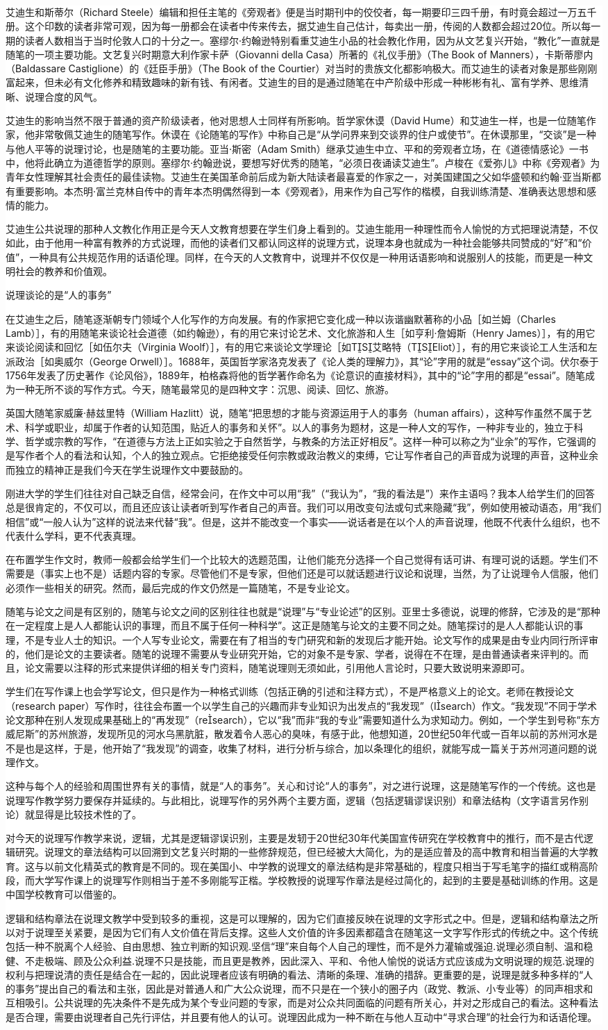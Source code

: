 艾迪生和斯蒂尔（Richard Steele）编辑和担任主笔的《旁观者》便是当时期刊中的佼佼者，每一期要印三四千册，有时竟会超过一万五千册。这个印数的读者非常可观，因为每一册都会在读者中传来传去，据艾迪生自己估计，每卖出一册，传阅的人数都会超过20位。所以每一期的读者人数相当于当时伦敦人口的十分之一。塞缪尔·约翰逊特别看重艾迪生小品的社会教化作用，因为从文艺复兴开始，“教化”一直就是随笔的一项主要功能。文艺复兴时期意大利作家卡萨（Giovanni della Casa）所著的《礼仪手册》（The Book of Manners），卡斯蒂廖内（Baldassare Castiglione）的《廷臣手册》（The Book of the Courtier）对当时的贵族文化都影响极大。而艾迪生的读者对象是那些刚刚富起来，但未必有文化修养和精致趣味的新有钱、有闲者。艾迪生的目的是通过随笔在中产阶级中形成一种彬彬有礼、富有学养、思维清晰、说理合度的风气。

艾迪生的影响当然不限于普通的资产阶级读者，他对思想人士同样有所影响。哲学家休谟（David Hume）和艾迪生一样，也是一位随笔作家，他非常敬佩艾迪生的随笔写作。休谟在《论随笔的写作》中称自己是“从学问界来到交谈界的住户或使节”。在休谟那里，“交谈”是一种与他人平等的说理讨论，也是随笔的主要功能。亚当·斯密（Adam Smith）继承艾迪生中立、平和的旁观者立场，在《道德情感论》一书中，他将此确立为道德哲学的原则。塞缪尔·约翰逊说，要想写好优秀的随笔，“必须日夜诵读艾迪生”。卢梭在《爱弥儿》中称《旁观者》为青年女性理解其社会责任的最佳读物。艾迪生在美国革命前后成为新大陆读者最喜爱的作家之一，对美国建国之父如华盛顿和约翰·亚当斯都有重要影响。本杰明·富兰克林自传中的青年本杰明偶然得到一本《旁观者》，用来作为自己写作的楷模，自我训练清楚、准确表达思想和感情的能力。

艾迪生公共说理的那种人文教化作用正是今天人文教育想要在学生们身上看到的。艾迪生能用一种理性而令人愉悦的方式把理说清楚，不仅如此，由于他用一种富有教养的方式说理，而他的读者们又都认同这样的说理方式，说理本身也就成为一种社会能够共同赞成的“好”和“价值”，一种具有公共规范作用的话语伦理。同样，在今天的人文教育中，说理并不仅仅是一种用话语影响和说服别人的技能，而更是一种文明社会的教养和价值观。

说理谈论的是“人的事务”

在艾迪生之后，随笔逐渐朝专门领域个人化写作的方向发展。有的作家把它变化成一种以诙谐幽默著称的小品［如兰姆（Charles Lamb）］，有的用随笔来谈论社会道德（如约翰逊），有的用它来讨论艺术、文化旅游和人生［如亨利·詹姆斯（Henry James）］，有的用它来谈论阅读和回忆［如伍尔夫（Virginia Woolf）］，有的用它来谈论文学理论［如TS艾略特（TSEliot）］，有的用它来谈论工人生活和左派政治［如奥威尔（George Orwell）］。1688年，英国哲学家洛克发表了《论人类的理解力》，其“论”字用的就是“essay”这个词。伏尔泰于1756年发表了历史著作《论风俗》，1889年，柏格森将他的哲学著作命名为《论意识的直接材料》，其中的“论”字用的都是“essai”。随笔成为一种无所不谈的写作方式。今天，随笔最常见的是四种文字：沉思、阅读、回忆、旅游。

英国大随笔家威廉·赫兹里特（William Hazlitt）说，随笔“把思想的才能与资源运用于人的事务（human affairs），这种写作虽然不属于艺术、科学或职业，却属于作者的认知范围，贴近人的事务和关怀”。以人的事务为题材，这是一种人文的写作，一种非专业的，独立于科学、哲学或宗教的写作，“在道德与方法上正如实验之于自然哲学，与教条的方法正好相反”。这样一种可以称之为“业余”的写作，它强调的是写作者个人的看法和认知，个人的独立观点。它拒绝接受任何宗教或政治教义的束缚，它让写作者自己的声音成为说理的声音，这种业余而独立的精神正是我们今天在学生说理作文中要鼓励的。

刚进大学的学生们往往对自己缺乏自信，经常会问，在作文中可以用“我”（“我认为”，“我的看法是”）来作主语吗？我本人给学生们的回答总是很肯定的，不仅可以，而且还应该让读者听到写作者自己的声音。我们可以用改变句法或句式来隐藏“我”，例如使用被动语态，用“我们相信”或“一般人认为”这样的说法来代替“我”。但是，这并不能改变一个事实——说话者是在以个人的声音说理，他既不代表什么组织，也不代表什么学科，更不代表真理。

在布置学生作文时，教师一般都会给学生们一个比较大的选题范围，让他们能充分选择一个自己觉得有话可讲、有理可说的话题。学生们不需要是（事实上也不是）话题内容的专家。尽管他们不是专家，但他们还是可以就话题进行议论和说理，当然，为了让说理令人信服，他们必须作一些相关的研究。然而，最后完成的作文仍然是一篇随笔，不是专业论文。

随笔与论文之间是有区别的，随笔与论文之间的区别往往也就是“说理”与“专业论述”的区别。亚里士多德说，说理的修辞，它涉及的是“那种在一定程度上是人人都能认识的事理，而且不属于任何一种科学”。这正是随笔与论文的主要不同之处。随笔探讨的是人人都能认识的事理，不是专业人士的知识。一个人写专业论文，需要在有了相当的专门研究和新的发现后才能开始。论文写作的成果是由专业内同行所评审的，他们是论文的主要读者。随笔的说理不需要从专业研究开始，它的对象不是专家、学者，说得在不在理，是由普通读者来评判的。而且，论文需要以注释的形式来提供详细的相关专门资料，随笔说理则无须如此，引用他人言论时，只要大致说明来源即可。

学生们在写作课上也会学写论文，但只是作为一种格式训练（包括正确的引述和注释方式），不是严格意义上的论文。老师在教授论文（research paper）写作时，往往会布置一个以学生自己的兴趣而非专业知识为出发点的“我发现”（Isearch）作文。“我发现”不同于学术论文那种在别人发现成果基础上的“再发现”（research），它以“我”而非“我的专业”需要知道什么为求知动力。例如，一个学生到号称“东方威尼斯”的苏州旅游，发现所见的河水乌黑肮脏，散发着令人恶心的臭味，有感于此，他想知道，20世纪50年代或一百年以前的苏州河水是不是也是这样，于是，他开始了“我发现”的调查，收集了材料，进行分析与综合，加以条理化的组织，就能写成一篇关于苏州河道问题的说理作文。

这种与每个人的经验和周围世界有关的事情，就是“人的事务”。关心和讨论“人的事务”，对之进行说理，这是随笔写作的一个传统。这也是说理写作教学努力要保存并延续的。与此相比，说理写作的另外两个主要方面，逻辑（包括逻辑谬误识别）和章法结构（文字语言另作别论）就显得是比较技术性的了。

对今天的说理写作教学来说，逻辑，尤其是逻辑谬误识别，主要是发轫于20世纪30年代美国宣传研究在学校教育中的推行，而不是古代逻辑研究。说理文的章法结构可以回溯到文艺复兴时期的一些修辞规范，但已经被大大简化，为的是适应普及的高中教育和相当普遍的大学教育。这与以前文化精英式的教育是不同的。现在美国小、中学教的说理文的章法结构是非常基础的，程度只相当于写毛笔字的描红或稍高阶段，而大学写作课上的说理写作则相当于差不多刚能写正楷。学校教授的说理写作章法是经过简化的，起到的主要是基础训练的作用。这是中国学校教育可以借鉴的。

逻辑和结构章法在说理文教学中受到较多的重视，这是可以理解的，因为它们直接反映在说理的文字形式之中。但是，逻辑和结构章法之所以对于说理至关紧要，是因为它们有人文价值在背后支撑。这些人文价值的许多因素都蕴含在随笔这一文字写作形式的传统之中。这个传统包括一种不脱离个人经验、自由思想、独立判断的知识观.坚信“理”来自每个人自己的理性，而不是外力灌输或强迫.说理必须自制、温和稳健、不走极端、顾及公众利益.说理不只是技能，而且更是教养，因此深入、平和、令他人愉悦的说话方式应该成为文明说理的规范.说理的权利与把理说清的责任是结合在一起的，因此说理者应该有明确的看法、清晰的条理、准确的措辞。更重要的是，说理是就多种多样的“人的事务”提出自己的看法和主张，因此是对普通人和广大公众说理，而不只是在一个狭小的圈子内（政党、教派、小专业等）的同声相求和互相吸引。公共说理的先决条件不是先成为某个专业问题的专家，而是对公众共同面临的问题有所关心，并对之形成自己的看法。这种看法是否合理，需要由说理者自己先行评估，并且要有他人的认可。说理因此成为一种不断在与他人互动中“寻求合理”的社会行为和话语伦理。